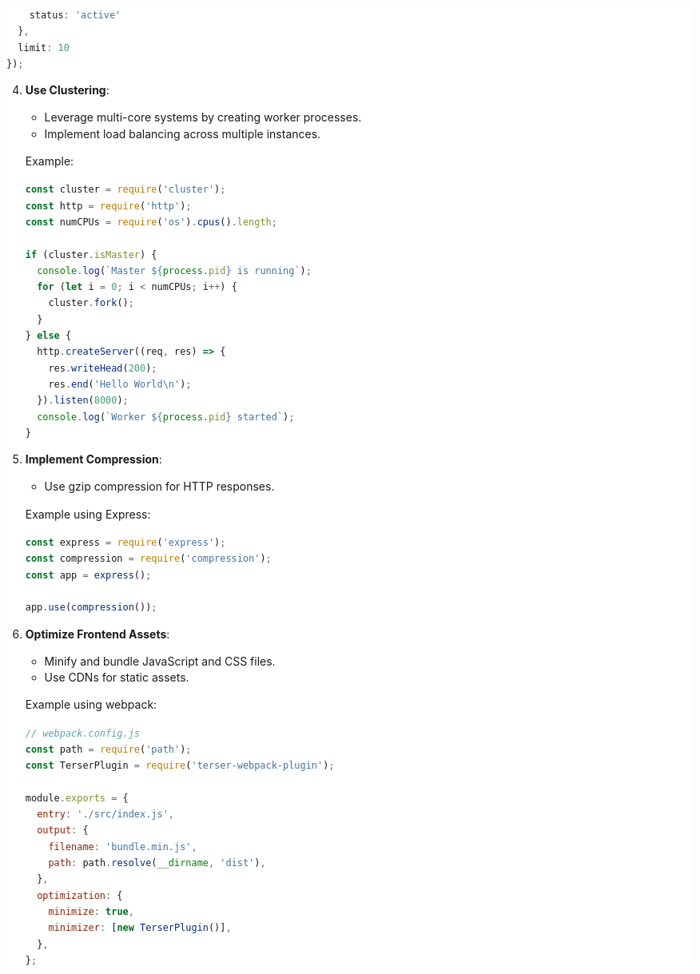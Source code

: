    ```javascript
       status: 'active'
     },
     limit: 10
   });
   ```

4. **Use Clustering**:
   - Leverage multi-core systems by creating worker processes.
   - Implement load balancing across multiple instances.

   Example:
   ```javascript
   const cluster = require('cluster');
   const http = require('http');
   const numCPUs = require('os').cpus().length;

   if (cluster.isMaster) {
     console.log(`Master ${process.pid} is running`);
     for (let i = 0; i < numCPUs; i++) {
       cluster.fork();
     }
   } else {
     http.createServer((req, res) => {
       res.writeHead(200);
       res.end('Hello World\n');
     }).listen(8000);
     console.log(`Worker ${process.pid} started`);
   }
   ```

5. **Implement Compression**:
   - Use gzip compression for HTTP responses.

   Example using Express:
   ```javascript
   const express = require('express');
   const compression = require('compression');
   const app = express();

   app.use(compression());
   ```

6. **Optimize Frontend Assets**:
   - Minify and bundle JavaScript and CSS files.
   - Use CDNs for static assets.

   Example using webpack:
   ```javascript
   // webpack.config.js
   const path = require('path');
   const TerserPlugin = require('terser-webpack-plugin');

   module.exports = {
     entry: './src/index.js',
     output: {
       filename: 'bundle.min.js',
       path: path.resolve(__dirname, 'dist'),
     },
     optimization: {
       minimize: true,
       minimizer: [new TerserPlugin()],
     },
   };
   ```
